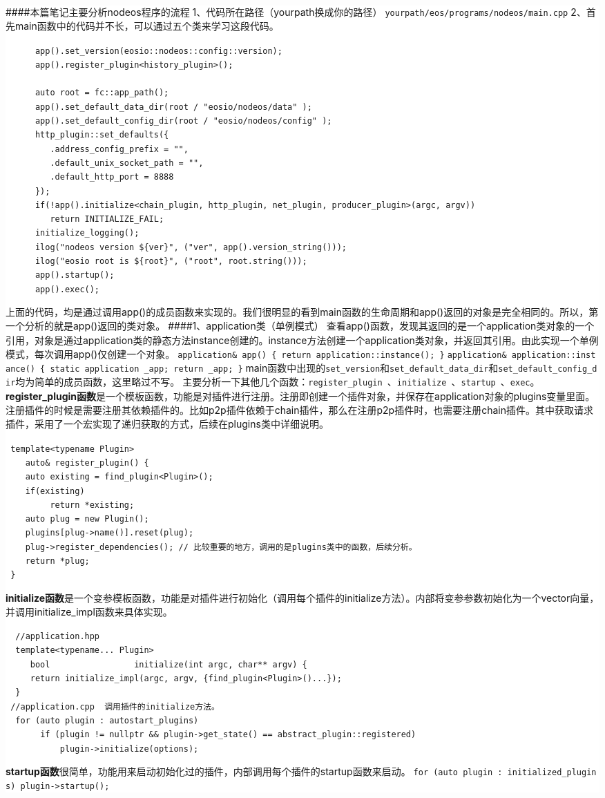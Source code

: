 ####本篇笔记主要分析nodeos程序的流程
1、代码所在路径（yourpath换成你的路径）
`yourpath/eos/programs/nodeos/main.cpp`
2、首先main函数中的代码并不长，可以通过五个类来学习这段代码。
```
      app().set_version(eosio::nodeos::config::version);
      app().register_plugin<history_plugin>();

      auto root = fc::app_path();
      app().set_default_data_dir(root / "eosio/nodeos/data" );
      app().set_default_config_dir(root / "eosio/nodeos/config" );
      http_plugin::set_defaults({
         .address_config_prefix = "",
         .default_unix_socket_path = "",
         .default_http_port = 8888
      });
      if(!app().initialize<chain_plugin, http_plugin, net_plugin, producer_plugin>(argc, argv))
         return INITIALIZE_FAIL;
      initialize_logging();
      ilog("nodeos version ${ver}", ("ver", app().version_string()));
      ilog("eosio root is ${root}", ("root", root.string()));
      app().startup();
      app().exec();
```
上面的代码，均是通过调用app()的成员函数来实现的。我们很明显的看到main函数的生命周期和app()返回的对象是完全相同的。所以，第一个分析的就是app()返回的类对象。
####1、application类（单例模式）
查看app()函数，发现其返回的是一个application类对象的一个引用，对象是通过application类的静态方法instance创建的。instance方法创建一个application类对象，并返回其引用。由此实现一个单例模式，每次调用app()仅创建一个对象。
`application& app() { return application::instance(); }`
`application& application::instance() {
   static application _app;
   return _app;
}`
main函数中出现的`set_version`和`set_default_data_dir`和`set_default_config_dir`均为简单的成员函数，这里略过不写。
主要分析一下其他几个函数：`register_plugin `、`initialize `、`startup `、`exec`。
**register_plugin函数**是一个模板函数，功能是对插件进行注册。注册即创建一个插件对象，并保存在application对象的plugins变量里面。注册插件的时候是需要注册其依赖插件的。比如p2p插件依赖于chain插件，那么在注册p2p插件时，也需要注册chain插件。其中获取请求插件，采用了一个宏实现了递归获取的方式，后续在plugins类中详细说明。
```      
 template<typename Plugin>
    auto& register_plugin() {
    auto existing = find_plugin<Plugin>();   
    if(existing)
         return *existing;
    auto plug = new Plugin();
    plugins[plug->name()].reset(plug);
    plug->register_dependencies(); // 比较重要的地方，调用的是plugins类中的函数，后续分析。
    return *plug;
 }
```
**initialize函数**是一个变参模板函数，功能是对插件进行初始化（调用每个插件的initialize方法）。内部将变参参数初始化为一个vector向量，并调用initialize_impl函数来具体实现。
```
  //application.hpp
  template<typename... Plugin>
     bool                 initialize(int argc, char** argv) {
     return initialize_impl(argc, argv, {find_plugin<Plugin>()...});
  }
 //application.cpp  调用插件的initialize方法。
  for (auto plugin : autostart_plugins)
       if (plugin != nullptr && plugin->get_state() == abstract_plugin::registered)
           plugin->initialize(options);
```
**startup函数**很简单，功能用来启动初始化过的插件，内部调用每个插件的startup函数来启动。
`for (auto plugin : initialized_plugins)
         plugin->startup();`